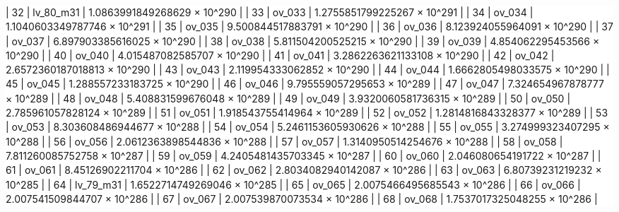 | 32 | lv_80_m31 | 1.0863991849268629 × 10^290 |
| 33 | ov_033 | 1.2755851799225267 × 10^291 |
| 34 | ov_034 | 1.1040603349787746 × 10^291 |
| 35 | ov_035 | 9.500844517883791 × 10^290 |
| 36 | ov_036 | 8.123924055964091 × 10^290 |
| 37 | ov_037 | 6.897903385616025 × 10^290 |
| 38 | ov_038 | 5.811504200525215 × 10^290 |
| 39 | ov_039 | 4.854062295453566 × 10^290 |
| 40 | ov_040 | 4.015487082585707 × 10^290 |
| 41 | ov_041 | 3.2862263621133108 × 10^290 |
| 42 | ov_042 | 2.6572360187018813 × 10^290 |
| 43 | ov_043 | 2.119954333062852 × 10^290 |
| 44 | ov_044 | 1.6662805498033575 × 10^290 |
| 45 | ov_045 | 1.288557233183725 × 10^290 |
| 46 | ov_046 | 9.795559057295653 × 10^289 |
| 47 | ov_047 | 7.324654967878777 × 10^289 |
| 48 | ov_048 | 5.408831599676048 × 10^289 |
| 49 | ov_049 | 3.9320060581736315 × 10^289 |
| 50 | ov_050 | 2.785961057828124 × 10^289 |
| 51 | ov_051 | 1.918543755414964 × 10^289 |
| 52 | ov_052 | 1.2814816843328377 × 10^289 |
| 53 | ov_053 | 8.303608486944677 × 10^288 |
| 54 | ov_054 | 5.2461153605930626 × 10^288 |
| 55 | ov_055 | 3.274999323407295 × 10^288 |
| 56 | ov_056 | 2.0612363898544836 × 10^288 |
| 57 | ov_057 | 1.3140950514254676 × 10^288 |
| 58 | ov_058 | 7.811260085752758 × 10^287 |
| 59 | ov_059 | 4.2405481435703345 × 10^287 |
| 60 | ov_060 | 2.046080654191722 × 10^287 |
| 61 | ov_061 | 8.45126902211704 × 10^286 |
| 62 | ov_062 | 2.8034082940142087 × 10^286 |
| 63 | ov_063 | 6.80739231219232 × 10^285 |
| 64 | lv_79_m31 | 1.6522714749269046 × 10^285 |
| 65 | ov_065 | 2.0075466495685543 × 10^286 |
| 66 | ov_066 | 2.007541509844707 × 10^286 |
| 67 | ov_067 | 2.007539870073534 × 10^286 |
| 68 | ov_068 | 1.7537017325048255 × 10^286 |